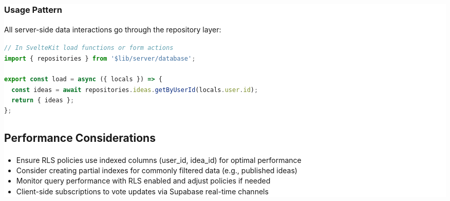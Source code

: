 ### Usage Pattern
All server-side data interactions go through the repository layer:

```typescript
// In SvelteKit load functions or form actions
import { repositories } from '$lib/server/database';

export const load = async ({ locals }) => {
  const ideas = await repositories.ideas.getByUserId(locals.user.id);
  return { ideas };
};
```

## Performance Considerations

* Ensure RLS policies use indexed columns (user_id, idea_id) for optimal performance
* Consider creating partial indexes for commonly filtered data (e.g., published ideas)
* Monitor query performance with RLS enabled and adjust policies if needed
* Client-side subscriptions to vote updates via Supabase real-time channels
